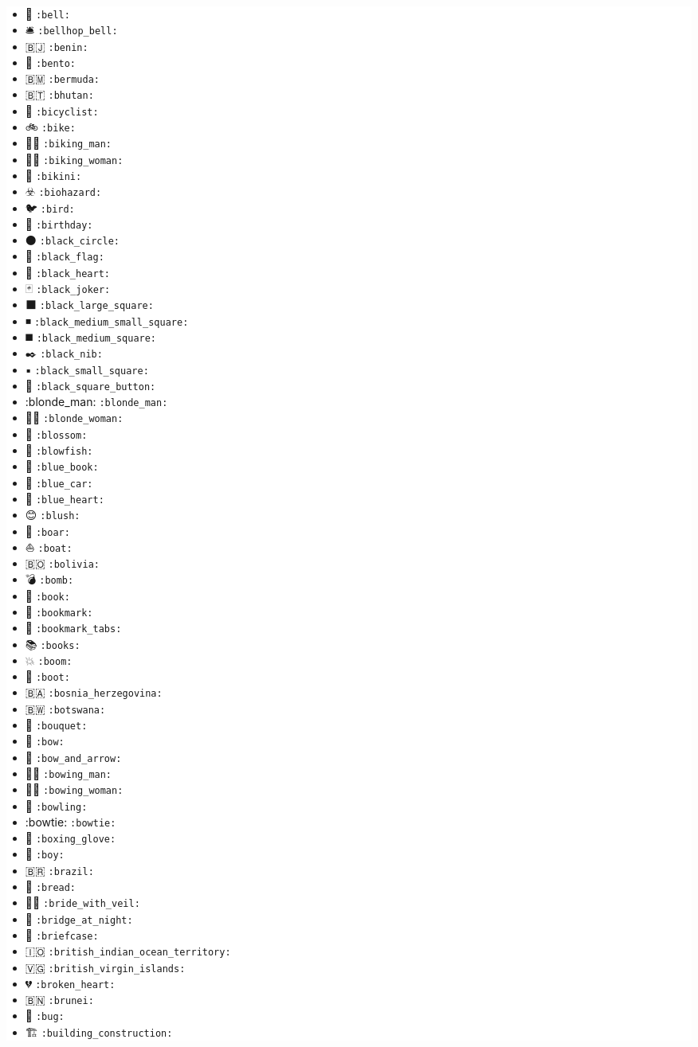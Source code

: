 * :bell: `:bell:`
* :bellhop_bell: `:bellhop_bell:`
* :benin: `:benin:`
* :bento: `:bento:`
* :bermuda: `:bermuda:`
* :bhutan: `:bhutan:`
* :bicyclist: `:bicyclist:`
* :bike: `:bike:`
* :biking_man: `:biking_man:`
* :biking_woman: `:biking_woman:`
* :bikini: `:bikini:`
* :biohazard: `:biohazard:`
* :bird: `:bird:`
* :birthday: `:birthday:`
* :black_circle: `:black_circle:`
* :black_flag: `:black_flag:`
* :black_heart: `:black_heart:`
* :black_joker: `:black_joker:`
* :black_large_square: `:black_large_square:`
* :black_medium_small_square: `:black_medium_small_square:`
* :black_medium_square: `:black_medium_square:`
* :black_nib: `:black_nib:`
* :black_small_square: `:black_small_square:`
* :black_square_button: `:black_square_button:`
* :blonde_man: `:blonde_man:`
* :blonde_woman: `:blonde_woman:`
* :blossom: `:blossom:`
* :blowfish: `:blowfish:`
* :blue_book: `:blue_book:`
* :blue_car: `:blue_car:`
* :blue_heart: `:blue_heart:`
* :blush: `:blush:`
* :boar: `:boar:`
* :boat: `:boat:`
* :bolivia: `:bolivia:`
* :bomb: `:bomb:`
* :book: `:book:`
* :bookmark: `:bookmark:`
* :bookmark_tabs: `:bookmark_tabs:`
* :books: `:books:`
* :boom: `:boom:`
* :boot: `:boot:`
* :bosnia_herzegovina: `:bosnia_herzegovina:`
* :botswana: `:botswana:`
* :bouquet: `:bouquet:`
* :bow: `:bow:`
* :bow_and_arrow: `:bow_and_arrow:`
* :bowing_man: `:bowing_man:`
* :bowing_woman: `:bowing_woman:`
* :bowling: `:bowling:`
* :bowtie: `:bowtie:`
* :boxing_glove: `:boxing_glove:`
* :boy: `:boy:`
* :brazil: `:brazil:`
* :bread: `:bread:`
* :bride_with_veil: `:bride_with_veil:`
* :bridge_at_night: `:bridge_at_night:`
* :briefcase: `:briefcase:`
* :british_indian_ocean_territory: `:british_indian_ocean_territory:`
* :british_virgin_islands: `:british_virgin_islands:`
* :broken_heart: `:broken_heart:`
* :brunei: `:brunei:`
* :bug: `:bug:`
* :building_construction: `:building_construction:`